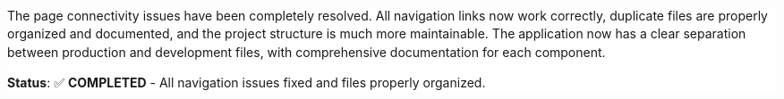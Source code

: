 The page connectivity issues have been completely resolved. All navigation links now work correctly, duplicate files are properly organized and documented, and the project structure is much more maintainable. The application now has a clear separation between production and development files, with comprehensive documentation for each component.

**Status**: ✅ **COMPLETED** - All navigation issues fixed and files properly organized. 